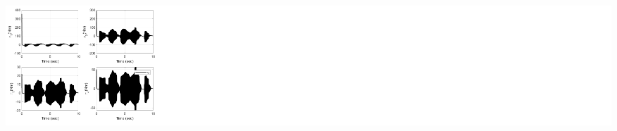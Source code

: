 <img src="./sawyer-4dof-manipulator/fig/joint_input_result_5.png" alt="joint_input_result_1"  width="220" />
